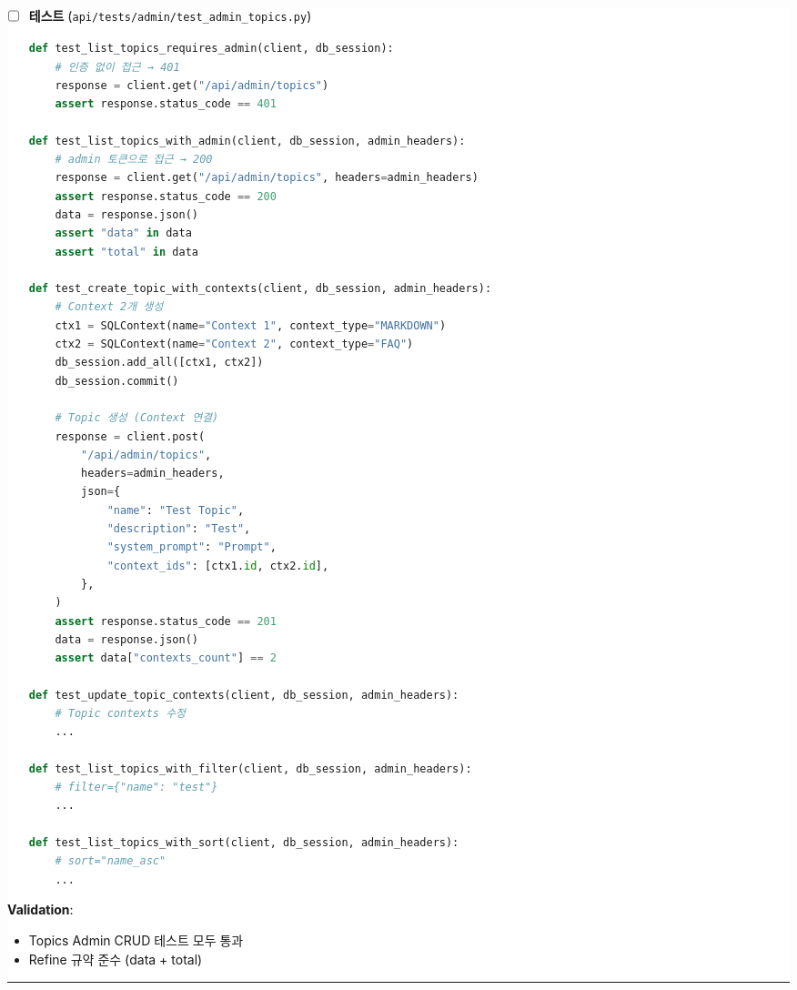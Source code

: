 - [ ] **테스트** (`api/tests/admin/test_admin_topics.py`)
  ```python
  def test_list_topics_requires_admin(client, db_session):
      # 인증 없이 접근 → 401
      response = client.get("/api/admin/topics")
      assert response.status_code == 401

  def test_list_topics_with_admin(client, db_session, admin_headers):
      # admin 토큰으로 접근 → 200
      response = client.get("/api/admin/topics", headers=admin_headers)
      assert response.status_code == 200
      data = response.json()
      assert "data" in data
      assert "total" in data

  def test_create_topic_with_contexts(client, db_session, admin_headers):
      # Context 2개 생성
      ctx1 = SQLContext(name="Context 1", context_type="MARKDOWN")
      ctx2 = SQLContext(name="Context 2", context_type="FAQ")
      db_session.add_all([ctx1, ctx2])
      db_session.commit()

      # Topic 생성 (Context 연결)
      response = client.post(
          "/api/admin/topics",
          headers=admin_headers,
          json={
              "name": "Test Topic",
              "description": "Test",
              "system_prompt": "Prompt",
              "context_ids": [ctx1.id, ctx2.id],
          },
      )
      assert response.status_code == 201
      data = response.json()
      assert data["contexts_count"] == 2

  def test_update_topic_contexts(client, db_session, admin_headers):
      # Topic contexts 수정
      ...

  def test_list_topics_with_filter(client, db_session, admin_headers):
      # filter={"name": "test"}
      ...

  def test_list_topics_with_sort(client, db_session, admin_headers):
      # sort="name_asc"
      ...
  ```

**Validation**:
- Topics Admin CRUD 테스트 모두 통과
- Refine 규약 준수 (data + total)

---